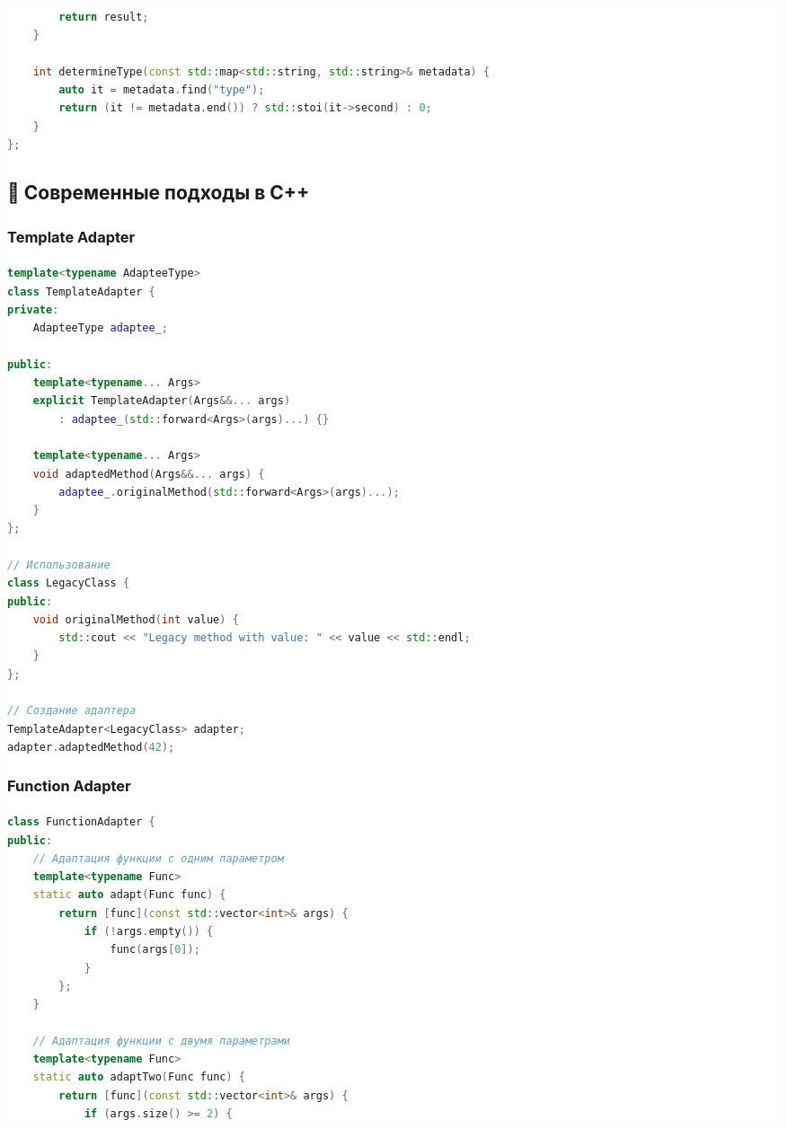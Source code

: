 ```cpp
        return result;
    }
    
    int determineType(const std::map<std::string, std::string>& metadata) {
        auto it = metadata.find("type");
        return (it != metadata.end()) ? std::stoi(it->second) : 0;
    }
};
```

## 🎨 Современные подходы в C++

### Template Adapter
```cpp
template<typename AdapteeType>
class TemplateAdapter {
private:
    AdapteeType adaptee_;
    
public:
    template<typename... Args>
    explicit TemplateAdapter(Args&&... args) 
        : adaptee_(std::forward<Args>(args)...) {}
    
    template<typename... Args>
    void adaptedMethod(Args&&... args) {
        adaptee_.originalMethod(std::forward<Args>(args)...);
    }
};

// Использование
class LegacyClass {
public:
    void originalMethod(int value) {
        std::cout << "Legacy method with value: " << value << std::endl;
    }
};

// Создание адаптера
TemplateAdapter<LegacyClass> adapter;
adapter.adaptedMethod(42);
```

### Function Adapter
```cpp
class FunctionAdapter {
public:
    // Адаптация функции с одним параметром
    template<typename Func>
    static auto adapt(Func func) {
        return [func](const std::vector<int>& args) {
            if (!args.empty()) {
                func(args[0]);
            }
        };
    }
    
    // Адаптация функции с двумя параметрами
    template<typename Func>
    static auto adaptTwo(Func func) {
        return [func](const std::vector<int>& args) {
            if (args.size() >= 2) {
```